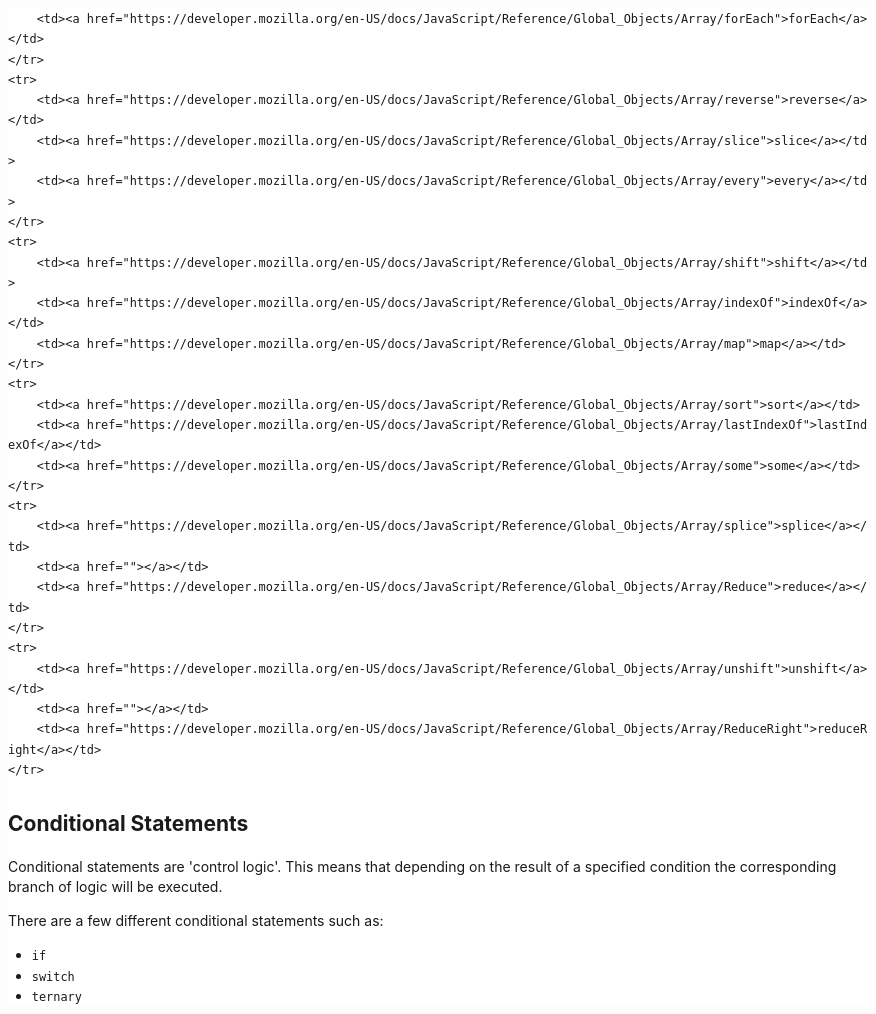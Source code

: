         <td><a href="https://developer.mozilla.org/en-US/docs/JavaScript/Reference/Global_Objects/Array/forEach">forEach</a></td>
    </tr>
    <tr>
        <td><a href="https://developer.mozilla.org/en-US/docs/JavaScript/Reference/Global_Objects/Array/reverse">reverse</a></td>
        <td><a href="https://developer.mozilla.org/en-US/docs/JavaScript/Reference/Global_Objects/Array/slice">slice</a></td>
        <td><a href="https://developer.mozilla.org/en-US/docs/JavaScript/Reference/Global_Objects/Array/every">every</a></td>
    </tr>
    <tr>
        <td><a href="https://developer.mozilla.org/en-US/docs/JavaScript/Reference/Global_Objects/Array/shift">shift</a></td>
        <td><a href="https://developer.mozilla.org/en-US/docs/JavaScript/Reference/Global_Objects/Array/indexOf">indexOf</a></td>
        <td><a href="https://developer.mozilla.org/en-US/docs/JavaScript/Reference/Global_Objects/Array/map">map</a></td>
    </tr>
    <tr>
        <td><a href="https://developer.mozilla.org/en-US/docs/JavaScript/Reference/Global_Objects/Array/sort">sort</a></td>
        <td><a href="https://developer.mozilla.org/en-US/docs/JavaScript/Reference/Global_Objects/Array/lastIndexOf">lastIndexOf</a></td>
        <td><a href="https://developer.mozilla.org/en-US/docs/JavaScript/Reference/Global_Objects/Array/some">some</a></td>
    </tr>
    <tr>
        <td><a href="https://developer.mozilla.org/en-US/docs/JavaScript/Reference/Global_Objects/Array/splice">splice</a></td>
        <td><a href=""></a></td>
        <td><a href="https://developer.mozilla.org/en-US/docs/JavaScript/Reference/Global_Objects/Array/Reduce">reduce</a></td>
    </tr>
    <tr>
        <td><a href="https://developer.mozilla.org/en-US/docs/JavaScript/Reference/Global_Objects/Array/unshift">unshift</a></td>
        <td><a href=""></a></td>
        <td><a href="https://developer.mozilla.org/en-US/docs/JavaScript/Reference/Global_Objects/Array/ReduceRight">reduceRight</a></td>
    </tr>
</table>

## Conditional Statements

Conditional statements are 'control logic'. This means that depending on the result of a specified condition the corresponding branch of logic will be executed.

There are a few different conditional statements such as:

- `if`
- `switch`
- `ternary`
